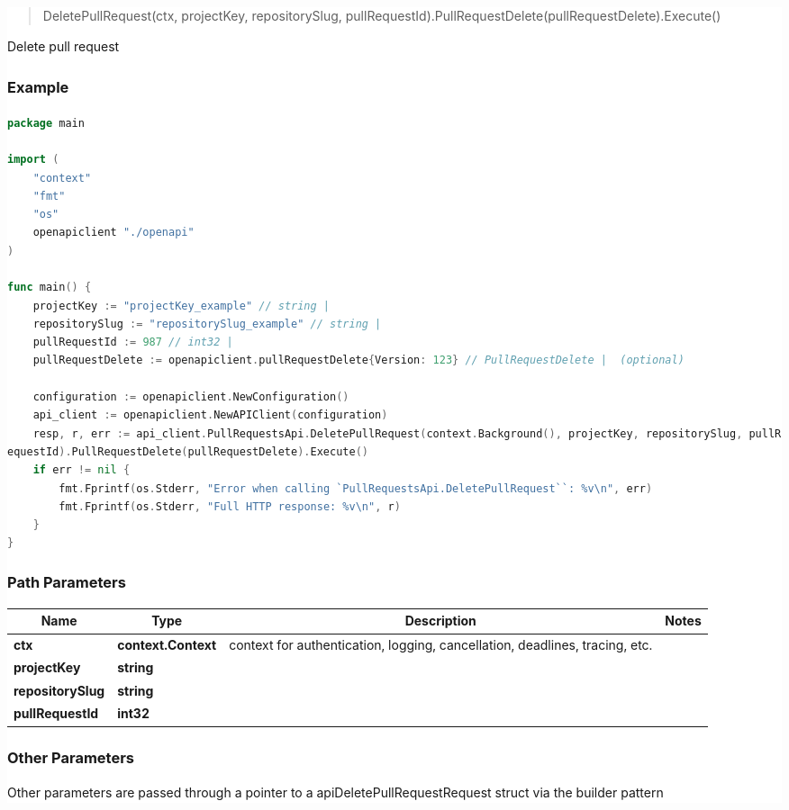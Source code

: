 > DeletePullRequest(ctx, projectKey, repositorySlug, pullRequestId).PullRequestDelete(pullRequestDelete).Execute()

Delete pull request



### Example

```go
package main

import (
    "context"
    "fmt"
    "os"
    openapiclient "./openapi"
)

func main() {
    projectKey := "projectKey_example" // string | 
    repositorySlug := "repositorySlug_example" // string | 
    pullRequestId := 987 // int32 | 
    pullRequestDelete := openapiclient.pullRequestDelete{Version: 123} // PullRequestDelete |  (optional)

    configuration := openapiclient.NewConfiguration()
    api_client := openapiclient.NewAPIClient(configuration)
    resp, r, err := api_client.PullRequestsApi.DeletePullRequest(context.Background(), projectKey, repositorySlug, pullRequestId).PullRequestDelete(pullRequestDelete).Execute()
    if err != nil {
        fmt.Fprintf(os.Stderr, "Error when calling `PullRequestsApi.DeletePullRequest``: %v\n", err)
        fmt.Fprintf(os.Stderr, "Full HTTP response: %v\n", r)
    }
}
```

### Path Parameters


Name | Type | Description  | Notes
------------- | ------------- | ------------- | -------------
**ctx** | **context.Context** | context for authentication, logging, cancellation, deadlines, tracing, etc.
**projectKey** | **string** |  | 
**repositorySlug** | **string** |  | 
**pullRequestId** | **int32** |  | 

### Other Parameters

Other parameters are passed through a pointer to a apiDeletePullRequestRequest struct via the builder pattern
